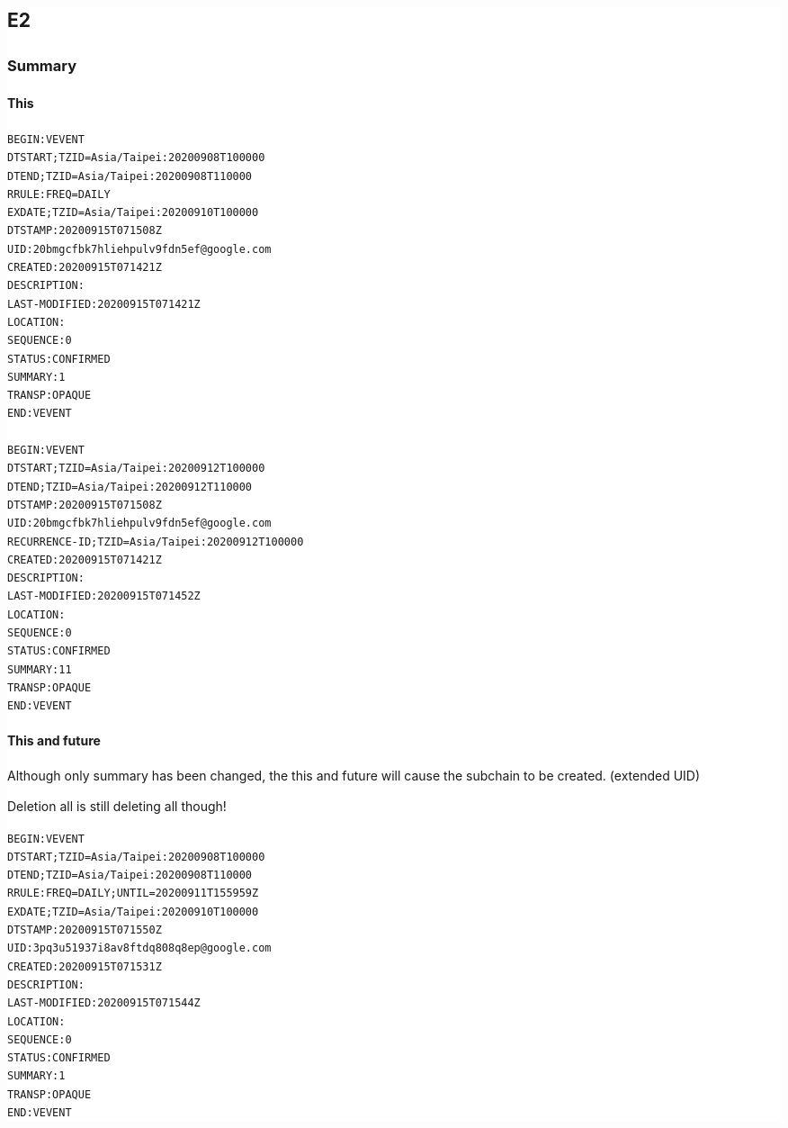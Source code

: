 ## E2

### Summary

#### This

```
BEGIN:VEVENT
DTSTART;TZID=Asia/Taipei:20200908T100000
DTEND;TZID=Asia/Taipei:20200908T110000
RRULE:FREQ=DAILY
EXDATE;TZID=Asia/Taipei:20200910T100000
DTSTAMP:20200915T071508Z
UID:20bmgcfbk7hliehpulv9fdn5ef@google.com
CREATED:20200915T071421Z
DESCRIPTION:
LAST-MODIFIED:20200915T071421Z
LOCATION:
SEQUENCE:0
STATUS:CONFIRMED
SUMMARY:1
TRANSP:OPAQUE
END:VEVENT

BEGIN:VEVENT
DTSTART;TZID=Asia/Taipei:20200912T100000
DTEND;TZID=Asia/Taipei:20200912T110000
DTSTAMP:20200915T071508Z
UID:20bmgcfbk7hliehpulv9fdn5ef@google.com
RECURRENCE-ID;TZID=Asia/Taipei:20200912T100000
CREATED:20200915T071421Z
DESCRIPTION:
LAST-MODIFIED:20200915T071452Z
LOCATION:
SEQUENCE:0
STATUS:CONFIRMED
SUMMARY:11
TRANSP:OPAQUE
END:VEVENT
```

#### This and future

Although only summary has been changed, the this and future will cause the subchain to be created. (extended UID)

Deletion all is still deleting all though! 

```
BEGIN:VEVENT
DTSTART;TZID=Asia/Taipei:20200908T100000
DTEND;TZID=Asia/Taipei:20200908T110000
RRULE:FREQ=DAILY;UNTIL=20200911T155959Z
EXDATE;TZID=Asia/Taipei:20200910T100000
DTSTAMP:20200915T071550Z
UID:3pq3u51937i8av8ftdq808q8ep@google.com
CREATED:20200915T071531Z
DESCRIPTION:
LAST-MODIFIED:20200915T071544Z
LOCATION:
SEQUENCE:0
STATUS:CONFIRMED
SUMMARY:1
TRANSP:OPAQUE
END:VEVENT
```